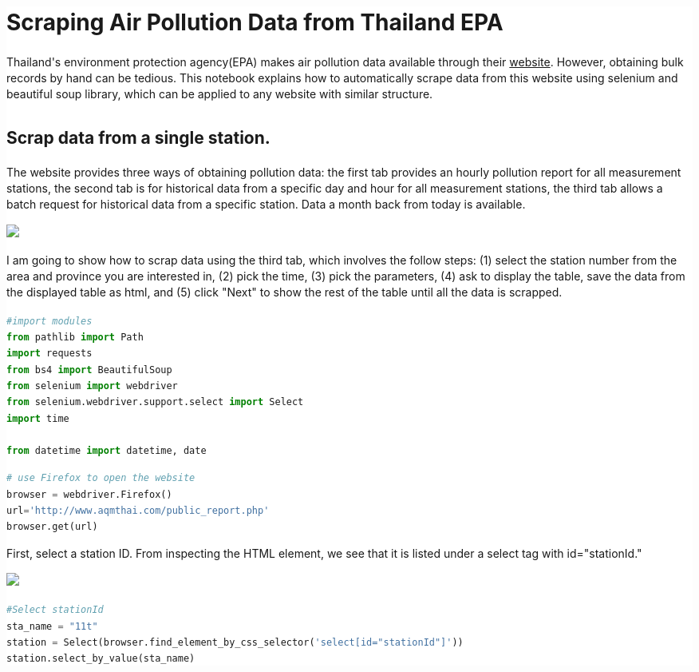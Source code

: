 
# Scraping Air Pollution Data from Thailand EPA

Thailand's environment protection agency(EPA) makes air pollution data available through their [website](http://www.aqmthai.com/). However, obtaining bulk records by hand can be tedious. This notebook explains how to automatically scrape data from this website using selenium and beautiful soup library, which can be applied to any website with similar structure.


## Scrap data from a single station.

The website provides three ways of obtaining pollution data: the first tab provides an hourly pollution report for all measurement stations, the second tab is for historical data from a specific day and hour for all measurement stations, the third tab allows a batch request for historical data from a specific station. Data a month back from today is available.

<img src="data/aqi_front4.png" width="500">

I am going to show how to scrap data using the third tab, which involves the follow steps: (1) select the station number from the area and province you are interested in, (2) pick the time, (3) pick the parameters, (4) ask to display the table, save the data from the displayed table as html, and (5) click "Next" to show the rest of the table until all the data is scrapped.


```python
#import modules
from pathlib import Path
import requests
from bs4 import BeautifulSoup
from selenium import webdriver 
from selenium.webdriver.support.select import Select
import time

from datetime import datetime, date
```


```python
# use Firefox to open the website
browser = webdriver.Firefox()
url='http://www.aqmthai.com/public_report.php'
browser.get(url)
```

First, select a station ID. From inspecting the HTML element, we see that it is listed under a select tag with id="stationId."

<img src="data/aqi_station.png" width="500">


```python
#Select stationId
sta_name = "11t"
station = Select(browser.find_element_by_css_selector('select[id="stationId"]'))
station.select_by_value(sta_name)
```
